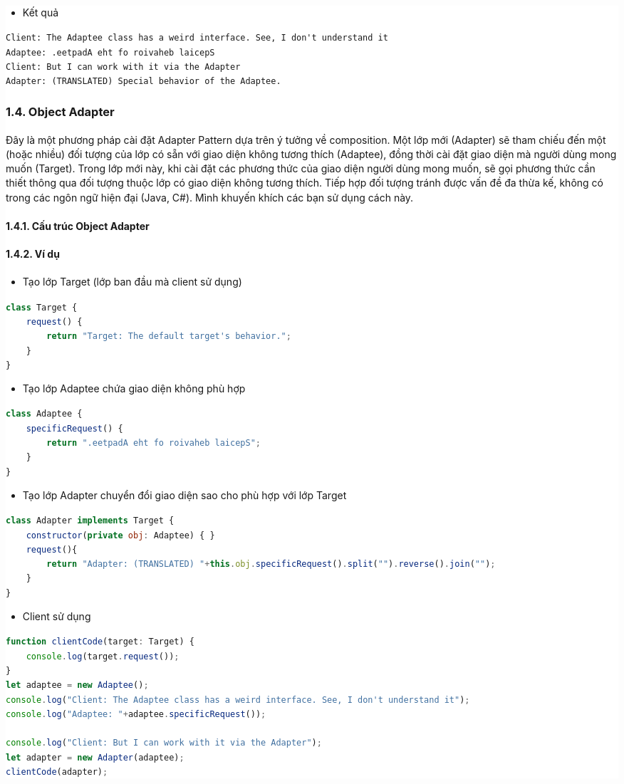 - Kết quả

```
Client: The Adaptee class has a weird interface. See, I don't understand it
Adaptee: .eetpadA eht fo roivaheb laicepS
Client: But I can work with it via the Adapter
Adapter: (TRANSLATED) Special behavior of the Adaptee.
```

### 1.4. Object Adapter

Đây là một phương pháp cài đặt Adapter Pattern dựa trên ý tưởng về composition. Một lớp mới (Adapter) sẽ tham chiếu đến một (hoặc nhiều) đối tượng của lớp có sẵn với giao diện không tương thích (Adaptee), đồng thời cài đặt giao diện mà người dùng mong muốn (Target). Trong lớp mới này, khi cài đặt các phương thức của giao diện người dùng mong muốn, sẽ gọi phương thức cần thiết thông qua đối tượng thuộc lớp có giao diện không tương thích. Tiếp hợp đối tượng tránh được vấn đề đa thừa kế, không có trong các ngôn ngữ hiện đại (Java, C#). Mình khuyến khích các bạn sử dụng cách này.

#### 1.4.1. Cấu trúc Object Adapter



#### 1.4.2. Ví dụ

- Tạo lớp Target (lớp ban đầu mà client sử dụng)

```javascript
class Target {
    request() {
        return "Target: The default target's behavior.";
    }
}
```

- Tạo lớp Adaptee chứa giao diện không phù hợp

```javascript
class Adaptee {
    specificRequest() {
        return ".eetpadA eht fo roivaheb laicepS";
    }
}
```

- Tạo lớp Adapter chuyển đổi giao diện sao cho phù hợp với lớp Target

```javascript
class Adapter implements Target {
    constructor(private obj: Adaptee) { }
    request(){
        return "Adapter: (TRANSLATED) "+this.obj.specificRequest().split("").reverse().join("");
    }
}
```

- Client sử dụng

```javascript
function clientCode(target: Target) {
    console.log(target.request());
}
let adaptee = new Adaptee();
console.log("Client: The Adaptee class has a weird interface. See, I don't understand it");
console.log("Adaptee: "+adaptee.specificRequest());

console.log("Client: But I can work with it via the Adapter");
let adapter = new Adapter(adaptee);
clientCode(adapter);
```
